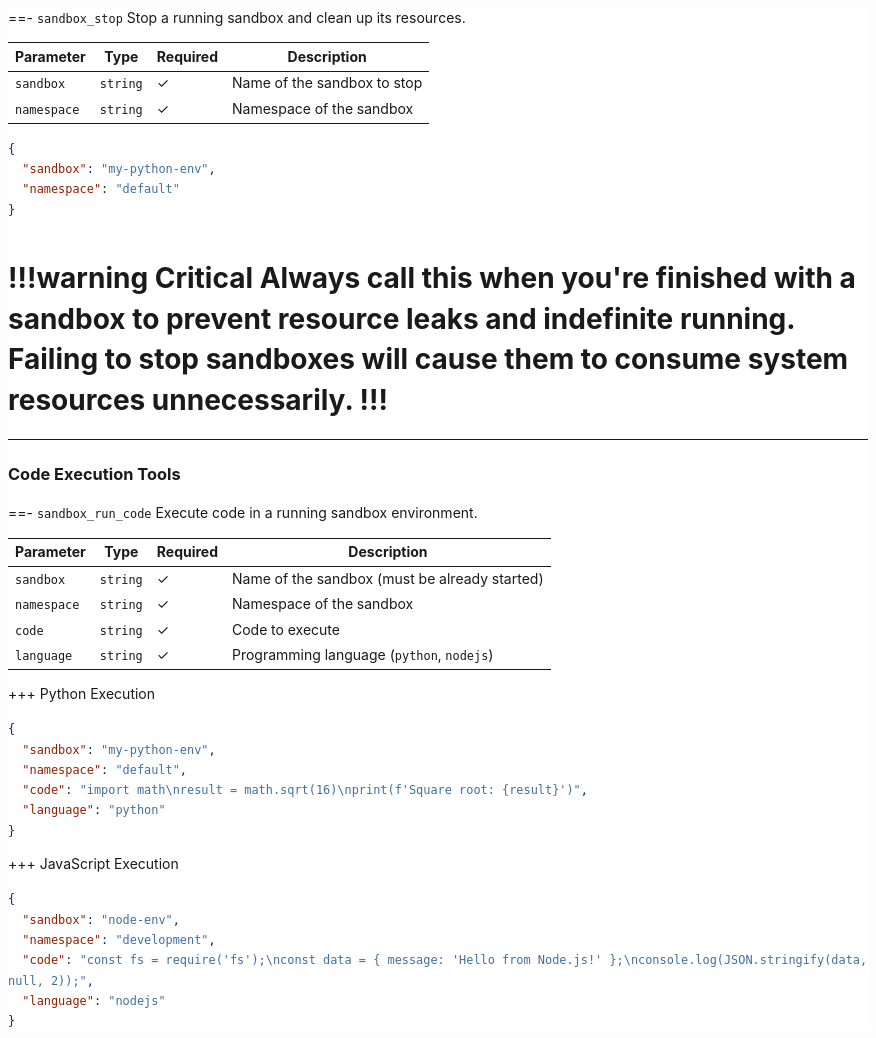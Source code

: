 ==- `sandbox_stop`
Stop a running sandbox and clean up its resources.

| Parameter   | Type     | Required | Description                 |
| ----------- | -------- | -------- | --------------------------- |
| `sandbox`   | `string` | ✓        | Name of the sandbox to stop |
| `namespace` | `string` | ✓        | Namespace of the sandbox    |

```json
{
  "sandbox": "my-python-env",
  "namespace": "default"
}
```

!!!warning Critical
Always call this when you're finished with a sandbox to prevent resource leaks and indefinite running. Failing to stop sandboxes will cause them to consume system resources unnecessarily.
!!!
===

---

### Code Execution Tools

==- `sandbox_run_code`
Execute code in a running sandbox environment.

| Parameter   | Type     | Required | Description                                   |
| ----------- | -------- | -------- | --------------------------------------------- |
| `sandbox`   | `string` | ✓        | Name of the sandbox (must be already started) |
| `namespace` | `string` | ✓        | Namespace of the sandbox                      |
| `code`      | `string` | ✓        | Code to execute                               |
| `language`  | `string` | ✓        | Programming language (`python`, `nodejs`)     |

+++ Python Execution

```json
{
  "sandbox": "my-python-env",
  "namespace": "default",
  "code": "import math\nresult = math.sqrt(16)\nprint(f'Square root: {result}')",
  "language": "python"
}
```

+++ JavaScript Execution

```json
{
  "sandbox": "node-env",
  "namespace": "development",
  "code": "const fs = require('fs');\nconst data = { message: 'Hello from Node.js!' };\nconsole.log(JSON.stringify(data, null, 2));",
  "language": "nodejs"
}
```
